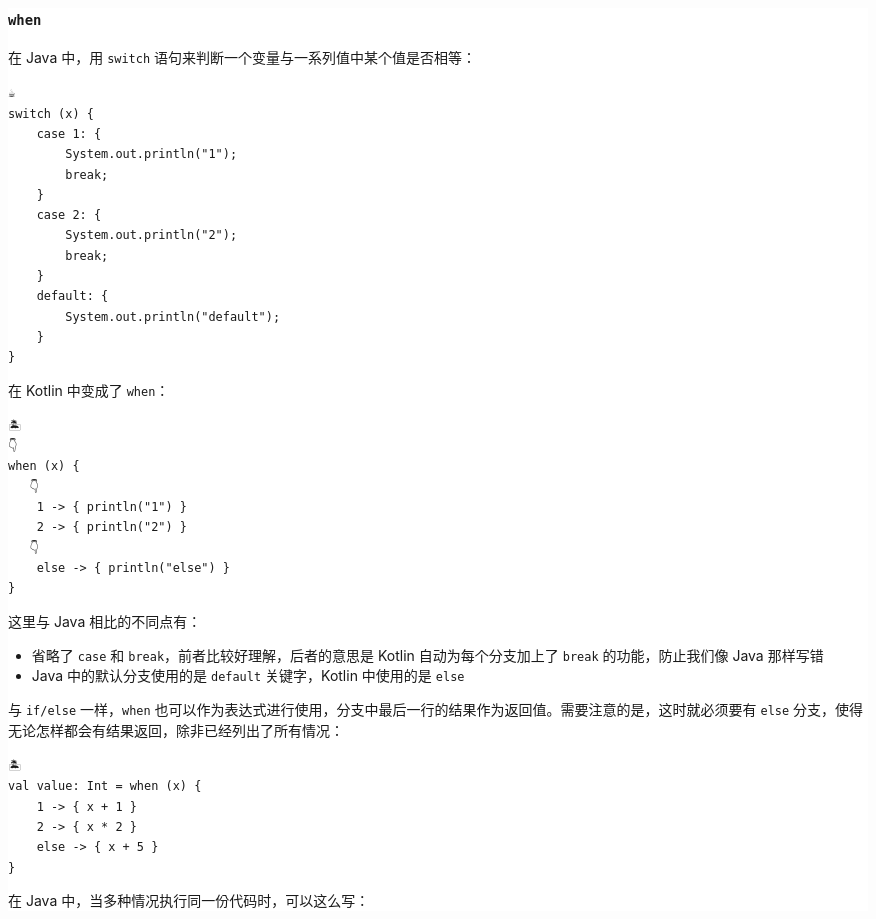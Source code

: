 ### `when`

在 Java 中，用 `switch` 语句来判断一个变量与一系列值中某个值是否相等：

```
☕️
switch (x) {
    case 1: {
        System.out.println("1");
        break;
    }
    case 2: {
        System.out.println("2");
        break;
    }
    default: {
        System.out.println("default");
    }
}

```

在 Kotlin 中变成了 `when`：

```
🏝️
👇
when (x) {
   👇
    1 -> { println("1") }
    2 -> { println("2") }
   👇
    else -> { println("else") }
}

```

这里与 Java 相比的不同点有：

*   省略了 `case` 和 `break`，前者比较好理解，后者的意思是 Kotlin 自动为每个分支加上了 `break` 的功能，防止我们像 Java 那样写错
*   Java 中的默认分支使用的是 `default` 关键字，Kotlin 中使用的是 `else`

与 `if/else` 一样，`when` 也可以作为表达式进行使用，分支中最后一行的结果作为返回值。需要注意的是，这时就必须要有 `else` 分支，使得无论怎样都会有结果返回，除非已经列出了所有情况：

```
🏝️
val value: Int = when (x) {
    1 -> { x + 1 }
    2 -> { x * 2 }
    else -> { x + 5 }
}

```

在 Java 中，当多种情况执行同一份代码时，可以这么写：

